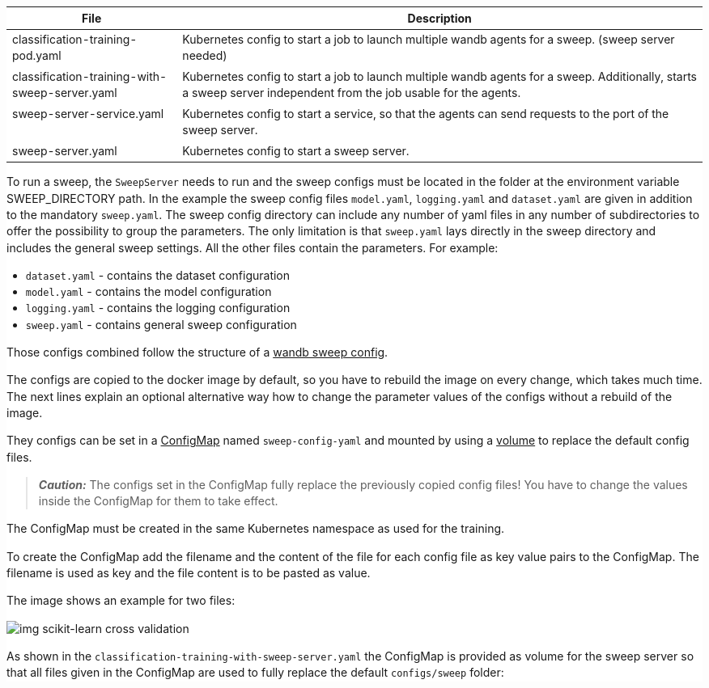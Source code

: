 | File                                           | Description                                                                                                                                                       |
|------------------------------------------------|-------------------------------------------------------------------------------------------------------------------------------------------------------------------|
| classification-training-pod.yaml               | Kubernetes config to start a job to launch multiple wandb agents for a sweep. (sweep server needed)                                                               |
| classification-training-with-sweep-server.yaml | Kubernetes config to start a job to launch multiple wandb agents for a sweep. Additionally, starts a sweep server independent from the job usable for the agents. |
| sweep-server-service.yaml                      | Kubernetes config to start a service, so that the agents can send requests to the port of the sweep server.                                                       |
| sweep-server.yaml                              | Kubernetes config to start a sweep server.                                                                                                                        |

To run a sweep, the `SweepServer` needs to run and the sweep configs must be located in
the folder at the environment variable SWEEP_DIRECTORY path.
In the example the sweep config files  ``model.yaml``, ``logging.yaml`` and
``dataset.yaml`` are given in addition to the mandatory ``sweep.yaml``.
The sweep config directory can include any number of yaml files in any number of
subdirectories to offer the possibility to group the parameters. The only
limitation is that `sweep.yaml` lays directly in the sweep
directory and includes the general sweep settings. All the other files contain the
parameters. For example:

- `dataset.yaml` - contains the dataset configuration
- `model.yaml` - contains the model configuration
- `logging.yaml` - contains the logging configuration
- `sweep.yaml` - contains general sweep configuration

Those configs combined follow the structure of
a [wandb sweep config](https://docs.wandb.ai/guides/sweeps/define-sweep-configuration/).

The configs are copied to the docker image by default, so you have to rebuild the
image on every change, which takes much time.
The next lines explain an optional alternative way how to change the parameter
values of the configs without a rebuild of the image.

They configs can be set in
a [ConfigMap](https://kubernetes.io/docs/concepts/configuration/configmap/)
named ``sweep-config-yaml`` and mounted by using a
[volume](https://kubernetes.io/docs/concepts/storage/volumes/)
to replace the default config files.

> **_Caution:_** The configs set in the ConfigMap
> fully replace the previously copied config files! You have to change the values
> inside the ConfigMap for them to take effect.

The ConfigMap must be created in the same
Kubernetes namespace as used for the training.

To create the ConfigMap add the filename and the content of the file
for each config file as key value pairs to the ConfigMap. The filename is used as key
and the file content is to be pasted as value.

The image shows an example for two files:

<img src="docs/imgs/kubernetes-config-map-sweep.png" alt="img scikit-learn cross validation" width="800">

As shown in the ``classification-training-with-sweep-server.yaml`` the ConfigMap is
provided as volume for the sweep server so that all files given in the ConfigMap are
used to fully replace the default ``configs/sweep`` folder:
